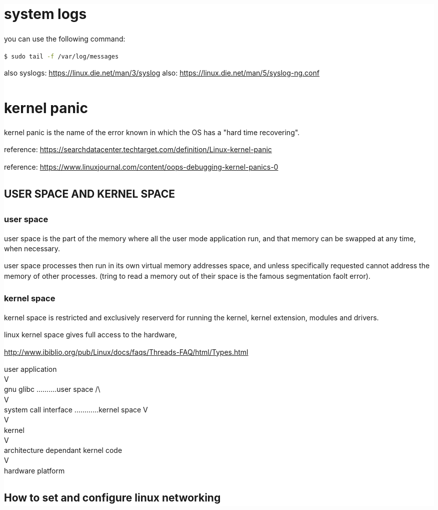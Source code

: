 # system logs

you can use the following command:

```bash
$ sudo tail -f /var/log/messages
```

also syslogs: https://linux.die.net/man/3/syslog
also: https://linux.die.net/man/5/syslog-ng.conf

# kernel panic 

kernel panic is the name of the error known in which the OS has a "hard time recovering".

reference: https://searchdatacenter.techtarget.com/definition/Linux-kernel-panic

reference: https://www.linuxjournal.com/content/oops-debugging-kernel-panics-0


## USER SPACE AND KERNEL SPACE

### user space

user space is the part of the memory where all the user mode application run, and that memory can be swapped at any time, when necessary.

user space processes then run in its own virtual memory addresses space, and unless specifically requested cannot address the memory of other processes. (tring to read a memory out of their space is the famous segmentation faolt error).

### kernel space

kernel space is restricted and exclusively reserverd for running the kernel, kernel extension, modules and drivers.

linux kernel space gives full access to the hardware, 

http://www.ibiblio.org/pub/Linux/docs/faqs/Threads-FAQ/html/Types.html

user application <br>
 V <br>
gnu glibc             ..........user space /\ <br>
 V <br>
system call interface ............kernel space V <br>
 V  <br>
kernel  <br>
 V  <br>
architecture dependant kernel code  <br>
 V  <br>
hardware platform  <br>

## How to set and configure linux networking
